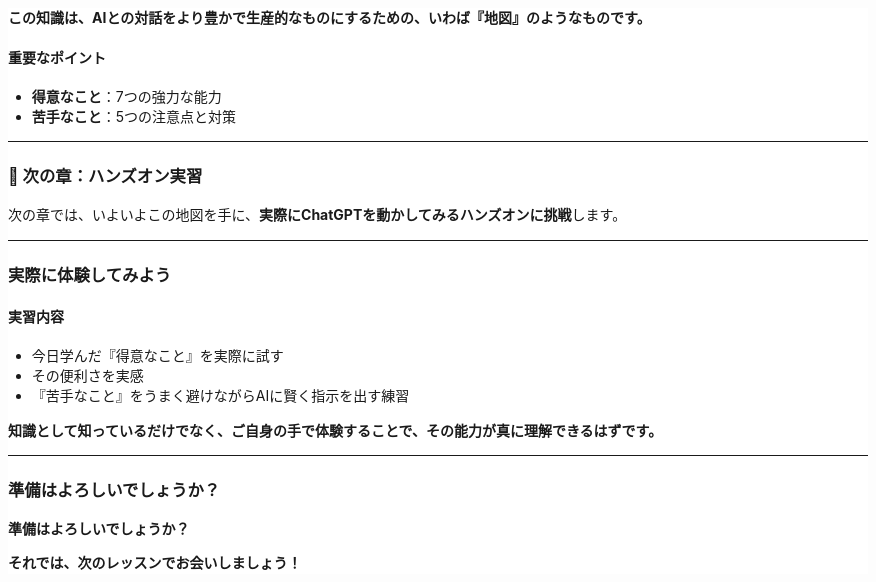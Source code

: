 **この知識は、AIとの対話をより豊かで生産的なものにするための、いわば『地図』のようなものです。**

#### 重要なポイント
- **得意なこと**：7つの強力な能力
- **苦手なこと**：5つの注意点と対策

---

### 🚀 次の章：ハンズオン実習

次の章では、いよいよこの地図を手に、**実際にChatGPTを動かしてみるハンズオンに挑戦**します。

---

### 実際に体験してみよう

#### 実習内容
- 今日学んだ『得意なこと』を実際に試す
- その便利さを実感
- 『苦手なこと』をうまく避けながらAIに賢く指示を出す練習

**知識として知っているだけでなく、ご自身の手で体験することで、その能力が真に理解できるはずです。**

---

### 準備はよろしいでしょうか？

**準備はよろしいでしょうか？**

**それでは、次のレッスンでお会いしましょう！** 